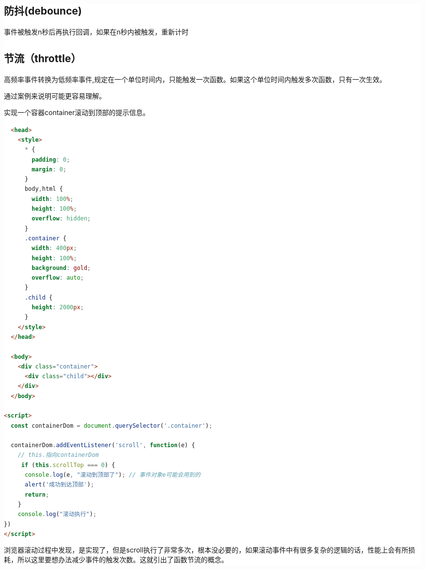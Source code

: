 

## 防抖(debounce)   
事件被触发n秒后再执行回调，如果在n秒内被触发，重新计时

## 节流（throttle） 
高频率事件转换为低频率事件,规定在一个单位时间内，只能触发一次函数。如果这个单位时间内触发多次函数，只有一次生效。 


通过案例来说明可能更容易理解。  


实现一个容器container滚动到顶部的提示信息。  
```html
  <head>
    <style>
      * {
        padding: 0;
        margin: 0;
      }
      body,html {
        width: 100%;
        height: 100%;
        overflow: hidden;
      }
      .container {
        width: 400px;
        height: 100%;
        background: gold;
        overflow: auto;
      }
      .child {
        height: 2000px;
      }
    </style>
  </head>

  <body>
    <div class="container">
      <div class="child"></div>
    </div>
  </body>

<script>
  const containerDom = document.querySelector('.container');

  containerDom.addEventListener('scroll', function(e) {
    // this.指向containerDom
     if (this.scrollTop === 0) {
      console.log(e, "滚动到顶部了"); // 事件对象e可能会用到的
      alert('成功到达顶部');
      return;
    }
    console.log("滚动执行");
})
</script>

```
浏览器滚动过程中发现，是实现了，但是scroll执行了非常多次，根本没必要的，如果滚动事件中有很多复杂的逻辑的话，性能上会有所损耗，所以这里要想办法减少事件的触发次数。这就引出了函数节流的概念。
